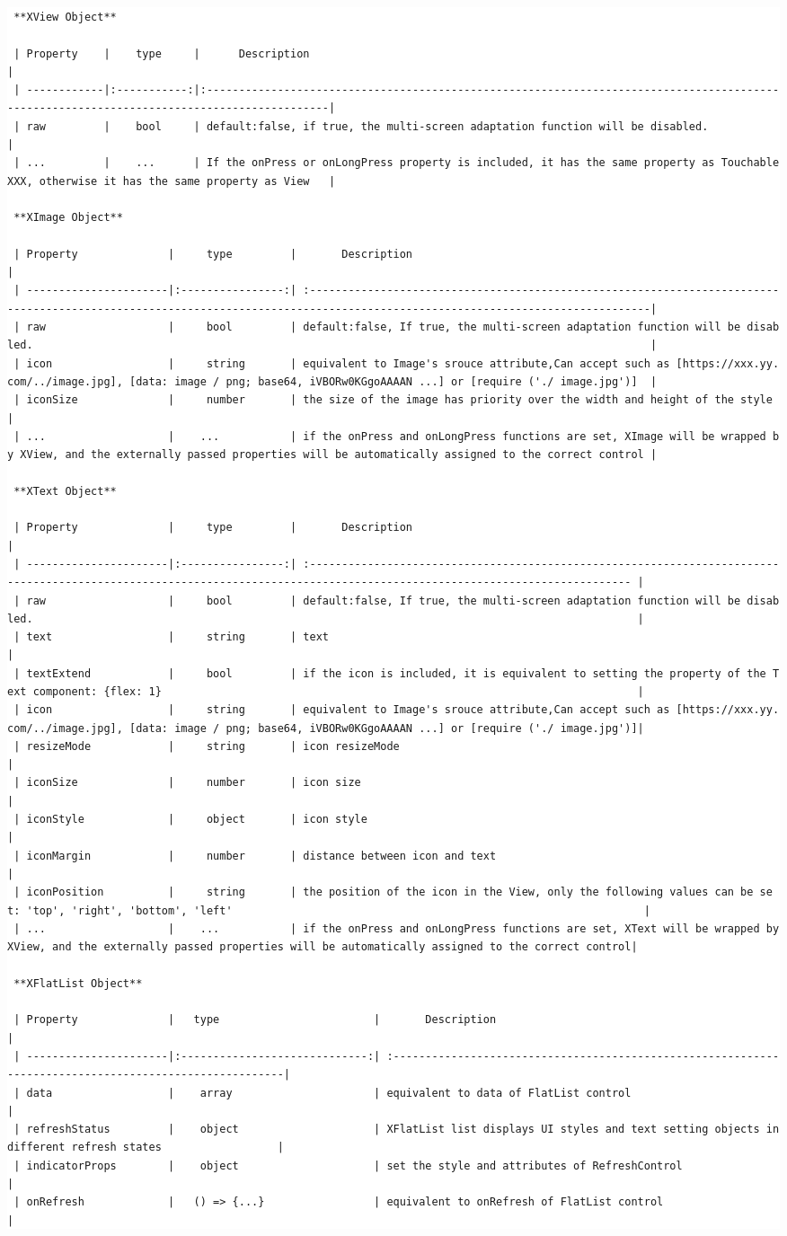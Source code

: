      **XView Object** 
     
     | Property    |    type     |      Description                                                                                                                           |
     | ------------|:-----------:|:-------------------------------------------------------------------------------------------------------------------------------------------|
     | raw         |    bool     | default:false, if true, the multi-screen adaptation function will be disabled.                                                             |
     | ...         |    ...      | If the onPress or onLongPress property is included, it has the same property as TouchableXXX, otherwise it has the same property as View   |
     
     **XImage Object** 
     
     | Property              |     type         |       Description                                                                                                                                                             |
     | ----------------------|:----------------:| :-----------------------------------------------------------------------------------------------------------------------------------------------------------------------------|
     | raw                   |     bool         | default:false, If true, the multi-screen adaptation function will be disabled.                                                                                                |
     | icon                  |     string       | equivalent to Image's srouce attribute,Can accept such as [https://xxx.yy.com/../image.jpg], [data: image / png; base64, iVBORw0KGgoAAAAN ...] or [require ('./ image.jpg')]  |
     | iconSize              |     number       | the size of the image has priority over the width and height of the style                                                                                                     |
     | ...                   |    ...           | if the onPress and onLongPress functions are set, XImage will be wrapped by XView, and the externally passed properties will be automatically assigned to the correct control |

     **XText Object** 
     
     | Property              |     type         |       Description                                                                                                                                                           |
     | ----------------------|:----------------:| :-------------------------------------------------------------------------------------------------------------------------------------------------------------------------- |
     | raw                   |     bool         | default:false, If true, the multi-screen adaptation function will be disabled.                                                                                              |
     | text                  |     string       | text                                                                                                                                                                        |
     | textExtend            |     bool         | if the icon is included, it is equivalent to setting the property of the Text component: {flex: 1}                                                                          |
     | icon                  |     string       | equivalent to Image's srouce attribute,Can accept such as [https://xxx.yy.com/../image.jpg], [data: image / png; base64, iVBORw0KGgoAAAAN ...] or [require ('./ image.jpg')]|
     | resizeMode            |     string       | icon resizeMode                                                                                                                                                             |
     | iconSize              |     number       | icon size                                                                                                                                                                   |
     | iconStyle             |     object       | icon style                                                                                                                                                                  |
     | iconMargin            |     number       | distance between icon and text                                                                                                                                              |
     | iconPosition          |     string       | the position of the icon in the View, only the following values can be set: 'top', 'right', 'bottom', 'left'                                                                |
     | ...                   |    ...           | if the onPress and onLongPress functions are set, XText will be wrapped by XView, and the externally passed properties will be automatically assigned to the correct control|
     
     **XFlatList Object** 
     
     | Property              |   type                        |       Description                                                                                       |
     | ----------------------|:-----------------------------:| :-------------------------------------------------------------------------------------------------------|
     | data                  |    array                      | equivalent to data of FlatList control                                                                  |
     | refreshStatus         |    object                     | XFlatList list displays UI styles and text setting objects in different refresh states                  |
     | indicatorProps        |    object                     | set the style and attributes of RefreshControl                                                          |
     | onRefresh             |   () => {...}                 | equivalent to onRefresh of FlatList control                                                             |